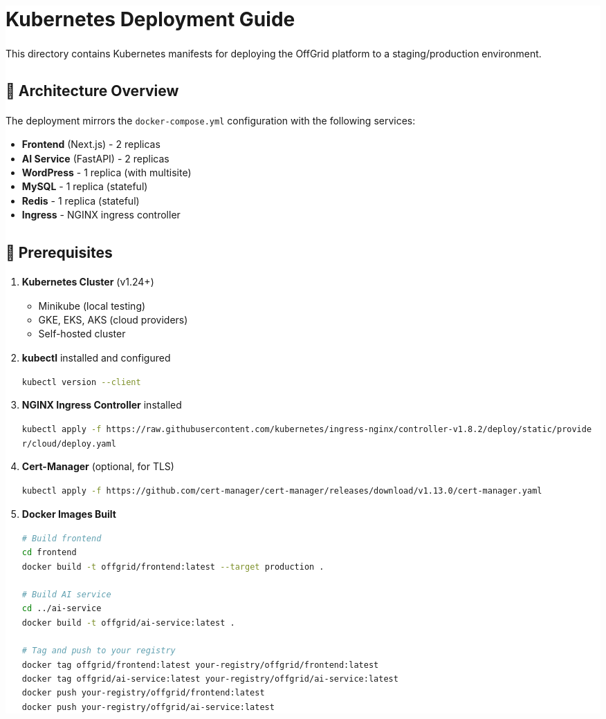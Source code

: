 # Kubernetes Deployment Guide

This directory contains Kubernetes manifests for deploying the OffGrid platform to a staging/production environment.

## 📁 Architecture Overview

The deployment mirrors the `docker-compose.yml` configuration with the following services:

- **Frontend** (Next.js) - 2 replicas
- **AI Service** (FastAPI) - 2 replicas
- **WordPress** - 1 replica (with multisite)
- **MySQL** - 1 replica (stateful)
- **Redis** - 1 replica (stateful)
- **Ingress** - NGINX ingress controller

## 🚀 Prerequisites

1. **Kubernetes Cluster** (v1.24+)

   - Minikube (local testing)
   - GKE, EKS, AKS (cloud providers)
   - Self-hosted cluster

2. **kubectl** installed and configured

   ```bash
   kubectl version --client
   ```

3. **NGINX Ingress Controller** installed

   ```bash
   kubectl apply -f https://raw.githubusercontent.com/kubernetes/ingress-nginx/controller-v1.8.2/deploy/static/provider/cloud/deploy.yaml
   ```

4. **Cert-Manager** (optional, for TLS)

   ```bash
   kubectl apply -f https://github.com/cert-manager/cert-manager/releases/download/v1.13.0/cert-manager.yaml
   ```

5. **Docker Images Built**

   ```bash
   # Build frontend
   cd frontend
   docker build -t offgrid/frontend:latest --target production .

   # Build AI service
   cd ../ai-service
   docker build -t offgrid/ai-service:latest .

   # Tag and push to your registry
   docker tag offgrid/frontend:latest your-registry/offgrid/frontend:latest
   docker tag offgrid/ai-service:latest your-registry/offgrid/ai-service:latest
   docker push your-registry/offgrid/frontend:latest
   docker push your-registry/offgrid/ai-service:latest
   ```
